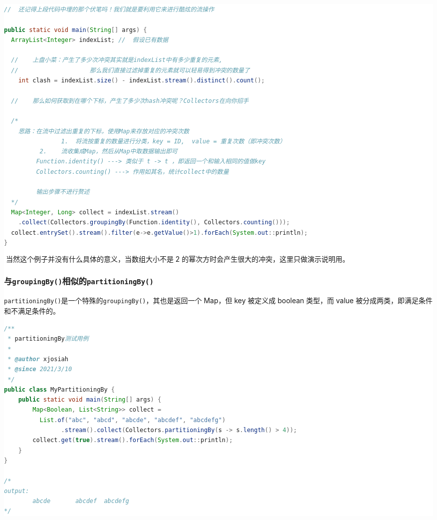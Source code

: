 ```java
//	还记得上段代码中埋的那个伏笔吗！我们就是要利用它来进行酷炫的流操作

public static void main(String[] args) {
  ArrayList<Integer> indexList;	//	假设已有数据

  //	上盘小菜：产生了多少次冲突其实就是indexList中有多少重复的元素,
  //					那么我们直接过滤掉重复的元素就可以轻易得到冲突的数量了
	int clash = indexList.size() - indexList.stream().distinct().count();

  //	那么如何获取到在哪个下标，产生了多少次hash冲突呢？Collectors在向你招手

  /*
  	思路：在流中过滤出重复的下标，使用Map来存放对应的冲突次数
  				1.	将流按重复的数量进行分类，key = ID,	value = 重复次数（即冲突次数）
          2.	流收集成Map，然后从Map中取数据输出即可
         Function.identity() ---> 类似于 t -> t ，即返回一个和输入相同的值做key
         Collectors.counting() ---> 作用如其名，统计collect中的数量

         输出步骤不进行赘述
  */
  Map<Integer, Long> collect = indexList.stream()
    .collect(Collectors.groupingBy(Function.identity(), Collectors.counting()));
  collect.entrySet().stream().filter(e->e.getValue()>1).forEach(System.out::println);
}
```

​ 当然这个例子并没有什么具体的意义，当数组大小不是 2 的幂次方时会产生很大的冲突，这里只做演示说明用。

### 与`groupingBy()`相似的`partitioningBy()`

​ `partitioningBy()`是一个特殊的`groupingBy()`，其也是返回一个 Map，但 key 被定义成 boolean 类型，而 value 被分成两类，即满足条件和不满足条件的。

```java
/**
 * partitioningBy测试用例
 *
 * @author xjosiah
 * @since 2021/3/10
 */
public class MyPartitioningBy {
    public static void main(String[] args) {
        Map<Boolean, List<String>> collect =
          List.of("abc", "abcd", "abcde", "abcdef", "abcdefg")
                .stream().collect(Collectors.partitioningBy(s -> s.length() > 4));
        collect.get(true).stream().forEach(System.out::println);
    }
}

/*
output:
		abcde		abcdef	abcdefg
*/
```
